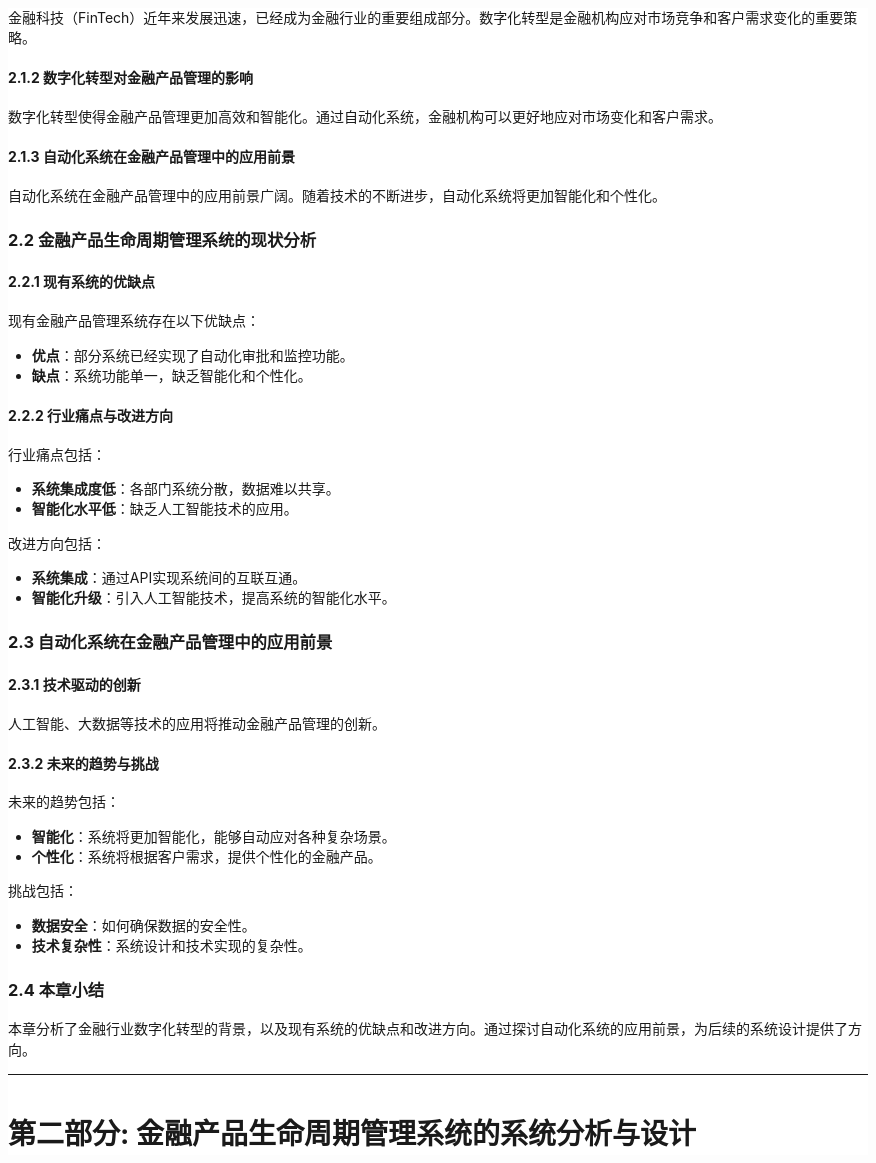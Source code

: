 金融科技（FinTech）近年来发展迅速，已经成为金融行业的重要组成部分。数字化转型是金融机构应对市场竞争和客户需求变化的重要策略。

#### 2.1.2 数字化转型对金融产品管理的影响

数字化转型使得金融产品管理更加高效和智能化。通过自动化系统，金融机构可以更好地应对市场变化和客户需求。

#### 2.1.3 自动化系统在金融产品管理中的应用前景

自动化系统在金融产品管理中的应用前景广阔。随着技术的不断进步，自动化系统将更加智能化和个性化。

### 2.2 金融产品生命周期管理系统的现状分析

#### 2.2.1 现有系统的优缺点

现有金融产品管理系统存在以下优缺点：

- **优点**：部分系统已经实现了自动化审批和监控功能。
- **缺点**：系统功能单一，缺乏智能化和个性化。

#### 2.2.2 行业痛点与改进方向

行业痛点包括：

- **系统集成度低**：各部门系统分散，数据难以共享。
- **智能化水平低**：缺乏人工智能技术的应用。

改进方向包括：

- **系统集成**：通过API实现系统间的互联互通。
- **智能化升级**：引入人工智能技术，提高系统的智能化水平。

### 2.3 自动化系统在金融产品管理中的应用前景

#### 2.3.1 技术驱动的创新

人工智能、大数据等技术的应用将推动金融产品管理的创新。

#### 2.3.2 未来的趋势与挑战

未来的趋势包括：

- **智能化**：系统将更加智能化，能够自动应对各种复杂场景。
- **个性化**：系统将根据客户需求，提供个性化的金融产品。

挑战包括：

- **数据安全**：如何确保数据的安全性。
- **技术复杂性**：系统设计和技术实现的复杂性。

### 2.4 本章小结

本章分析了金融行业数字化转型的背景，以及现有系统的优缺点和改进方向。通过探讨自动化系统的应用前景，为后续的系统设计提供了方向。

---

# 第二部分: 金融产品生命周期管理系统的系统分析与设计
